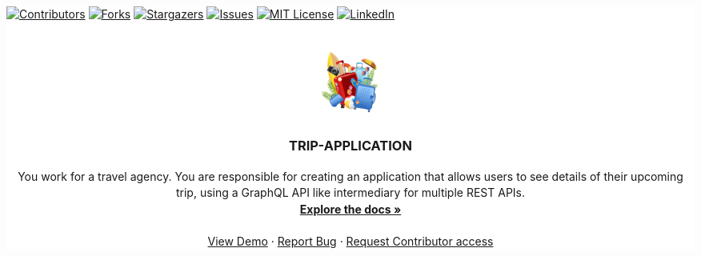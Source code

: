 [![Contributors][contributors-shield]][contributors-url]
[![Forks][forks-shield]][forks-url]
[![Stargazers][stars-shield]][stars-url]
[![Issues][issues-shield]][issues-url]
[![MIT License][license-shield]][license-url]
[![LinkedIn][linkedin-shield]][linkedin-url]


<br />
<div align="center">
  <a href="https://github.com/othneildrew/Best-README-Template">
    <img src="src/assets/trip.png" alt="Logo" width="80" height="80">
  </a>

  <h3 align="center">TRIP-APPLICATION</h3>
  <p align="center">
    You work for a travel agency. You are responsible for creating an application that allows
users to see details of their upcoming trip, using a GraphQL API like
intermediary for multiple REST APIs.
    <br />
    <a href="https://github.com/TrFiras/Trip_Frontend/blob/TripBranch/README.md"><strong>Explore the docs »</strong></a>
    <br />
    <br />
    <a href="LINK TO YOUTUBE">View Demo</a>
    ·
    <a href="https://github.com/TrFiras/Trip_Frontend/issues/new">Report Bug</a>
    ·
    <a href="https://github.com/TrFiras/Trip_Frontend">Request Contributor access</a>
  </p>
</div>


[contributors-shield]: https://img.shields.io/github/contributors/TrFiras/Trip_Frontend.svg?style=for-the-badge
[contributors-url]: https://github.com/TrFiras/Trip_Frontend/graphs/contributors
[forks-shield]: https://img.shields.io/github/forks/TrFiras/Trip_Frontend.svg?style=for-the-badge
[forks-url]: https://github.com/TrFiras/Trip_Frontend/network/members
[stars-shield]: https://img.shields.io/github/stars/TrFiras/Trip_Frontend.svg?style=for-the-badge
[stars-url]: https://github.com/TrFiras/Trip_Frontend/stargazers
[issues-shield]: https://img.shields.io/github/issues/TrFiras/Trip_Frontend.svg?style=for-the-badge
[issues-url]: https://github.com/TrFiras/Trip_Frontend/issues
[license-shield]: https://img.shields.io/github/license/TrFiras/Trip_Frontend.svg?style=for-the-badge
[license-url]: https://github.com/TrFiras/Trip_Frontend/blob/master/LICENSE.txt
[linkedin-shield]: https://img.shields.io/badge/-LinkedIn-black.svg?style=for-the-badge&logo=linkedin&colorB=555
[linkedin-url]: https://linkedin.com/in/Firastrabelsi94
[product-screenshot]: src/assets/trip.png
[React.js]: https://img.shields.io/badge/React-20232A?style=for-the-badge&logo=react&logoColor=61DAFB
[React-url]: https://reactjs.org/
[Atomic.js]: https://img.shields.io/badge/Atomic%20Design-0769AD?style=for-the-badge&logo=fujitsu&logoColor=%23ffffff&color=orange
[Atomic-url]: https://atomicdesign.bradfrost.com/table-of-contents/
[Sonar.js]: https://img.shields.io/sonar/coverage/swellaby%3Aletra?server=https%3A%2F%2Fsonarcloud.io&style=for-the-badge&logo=sonarqube&label=SonarQube&color=red
[Sonar-url]: http://sonarqube:9000
[.DotNet.js]: https://img.shields.io/badge/.NET%20Core-0769AD?style=for-the-badge&logo=dotnet&logoColor=%23ffffff
[.DotNet-url]: https://dotnet.microsoft.com/en-us/
[Material.js]: https://img.shields.io/badge/MaterialUI-0769AD?style=for-the-badge&logo=mui&logoColor=white&color=%232ECCAA
[Material-url]: https://mui.com/
[Docker.js]: https://img.shields.io/badge/Docker-0769AD?style=for-the-badge&logo=docker&logoColor=%23ffffff&color=purple
[Docker-url]: https://www.docker.com/
[SQLite.js]: https://img.shields.io/badge/SQLite-0769AD?style=for-the-badge&logo=sqlite&logoColor=%23ffffff&color=back
[SQLite-url]: https://www.sqlite.org/
[Layers.js]: https://img.shields.io/badge/3%20Layers%20Arch-0769AD?style=for-the-badge&logo=clarifai&logoColor=%23ffffff&color=pink
[Layers-url]: https://medium.com/@deanrubin/the-three-layered-architecture-fe30cb0e4a6
[Vite.js]: https://img.shields.io/badge/Vite-0769AD?style=for-the-badge&logo=vite&logoColor=%23ffffff&color=%23B3382C
[Vite-url]: https://vitejs.dev/